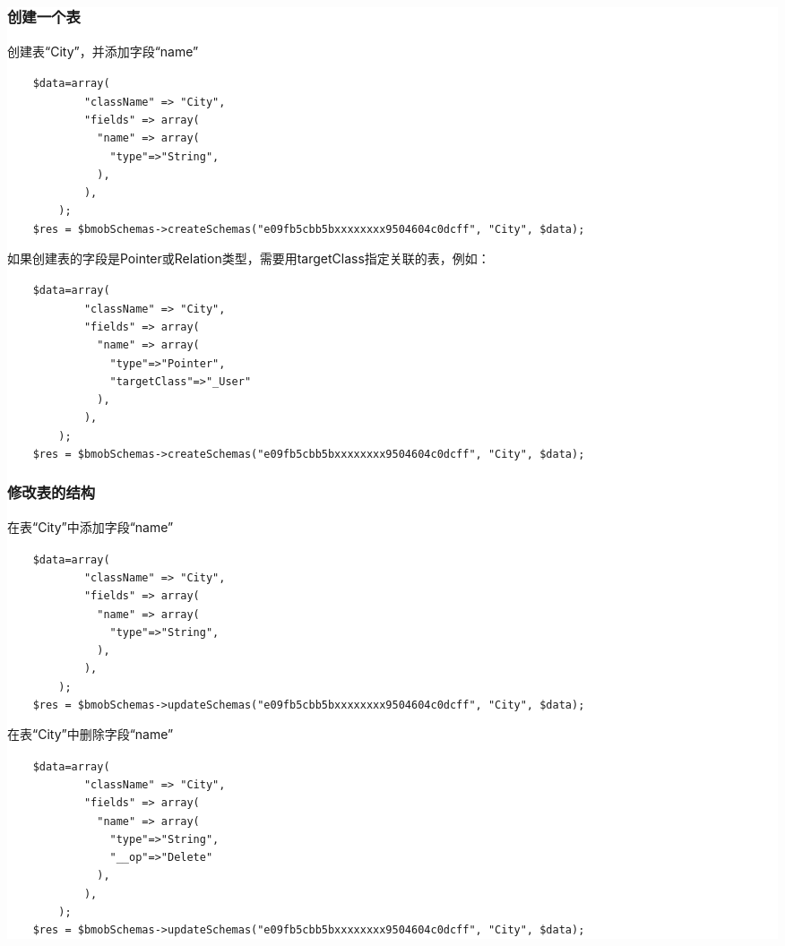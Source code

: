 ### 创建一个表

创建表“City”，并添加字段“name”
```
    $data=array(
    		"className" => "City",
    		"fields" => array(
    		  "name" => array(
    		  	"type"=>"String",
    		  ),
    		),
    	);
    $res = $bmobSchemas->createSchemas("e09fb5cbb5bxxxxxxxx9504604c0dcff", "City", $data);
```

如果创建表的字段是Pointer或Relation类型，需要用targetClass指定关联的表，例如：
```
    $data=array(
    		"className" => "City",
    		"fields" => array(
    		  "name" => array(
    		  	"type"=>"Pointer",
				"targetClass"=>"_User"
    		  ),
    		),
    	);
    $res = $bmobSchemas->createSchemas("e09fb5cbb5bxxxxxxxx9504604c0dcff", "City", $data);
```

### 修改表的结构


在表“City”中添加字段“name”
```
    $data=array(
    		"className" => "City",
    		"fields" => array(
    		  "name" => array(
    		  	"type"=>"String",
    		  ),
    		),
    	);
    $res = $bmobSchemas->updateSchemas("e09fb5cbb5bxxxxxxxx9504604c0dcff", "City", $data);
```

在表“City”中删除字段“name”
```
    $data=array(
    		"className" => "City",
    		"fields" => array(
    		  "name" => array(
    		  	"type"=>"String",
    		  	"__op"=>"Delete"
    		  ),
    		),
    	);
    $res = $bmobSchemas->updateSchemas("e09fb5cbb5bxxxxxxxx9504604c0dcff", "City", $data);
```
